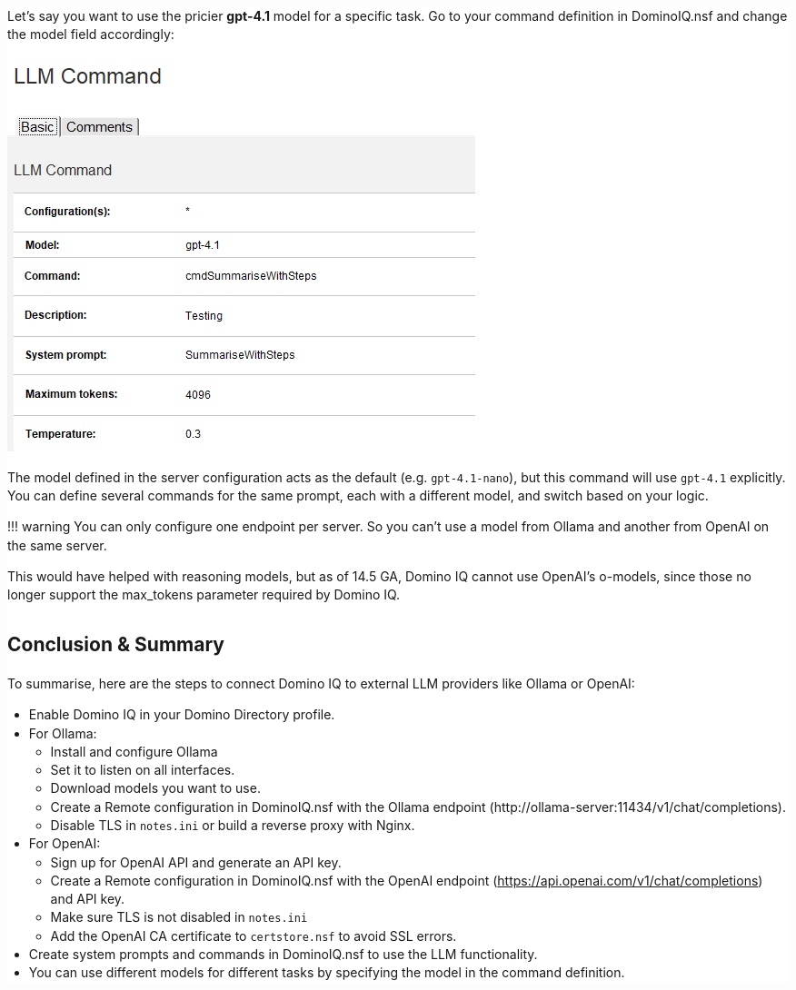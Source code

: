 Let’s say you want to use the pricier **gpt-4.1** model for a specific task. Go to your command definition in DominoIQ.nsf and change the model field accordingly:

![Change model for a command](../../images/posts/2025-06-connecting-domino-iq-to-external-llm-providers/image-6.png)

The model defined in the server configuration acts as the default (e.g. `gpt-4.1-nano`), but this command will use `gpt-4.1` explicitly. You can define several commands for the same prompt, each with a different model, and switch based on your logic.

!!! warning
    You can only configure one endpoint per server. So you can’t use a model from Ollama and another from OpenAI on the same server.

This would have helped with reasoning models, but as of 14.5 GA, Domino IQ cannot use OpenAI’s o-models, since those no longer support the max_tokens parameter required by Domino IQ.

## Conclusion & Summary

To summarise, here are the steps to connect Domino IQ to external LLM providers like Ollama or OpenAI:

- Enable Domino IQ in your Domino Directory profile.
- For Ollama:
    - Install and configure Ollama
    - Set it to listen on all interfaces.
    - Download models you want to use.
    - Create a Remote configuration in DominoIQ.nsf with the Ollama endpoint (http://ollama-server:11434/v1/chat/completions).
    - Disable TLS in `notes.ini` or build a reverse proxy with Nginx.
- For OpenAI:
    - Sign up for OpenAI API and generate an API key.
    - Create a Remote configuration in DominoIQ.nsf with the OpenAI endpoint (https://api.openai.com/v1/chat/completions) and API key.
    - Make sure TLS is not disabled in `notes.ini`
    - Add the OpenAI CA certificate to `certstore.nsf` to avoid SSL errors.
- Create system prompts and commands in DominoIQ.nsf to use the LLM functionality.
- You can use different models for different tasks by specifying the model in the command definition.
